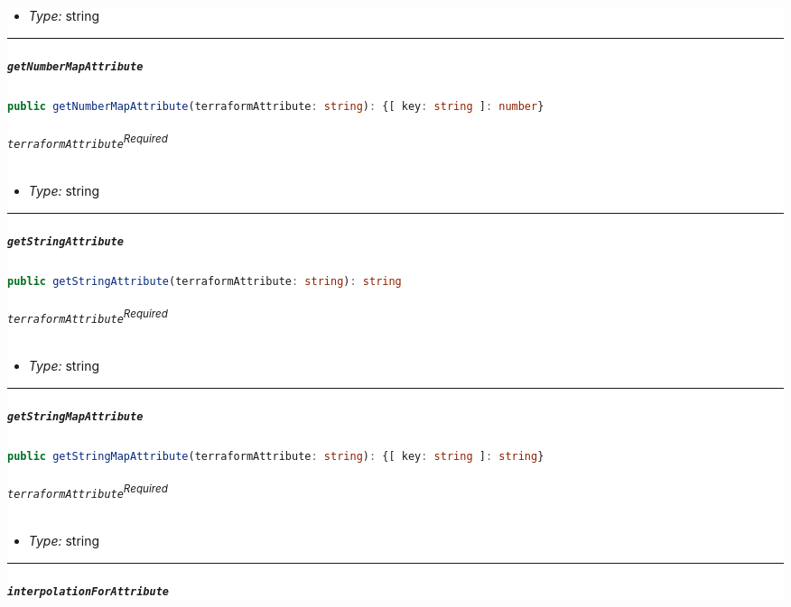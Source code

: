 - *Type:* string

---

##### `getNumberMapAttribute` <a name="getNumberMapAttribute" id="rhizo-co-terraform-provider-lacework.integrationProxyScanner.IntegrationProxyScanner.getNumberMapAttribute"></a>

```typescript
public getNumberMapAttribute(terraformAttribute: string): {[ key: string ]: number}
```

###### `terraformAttribute`<sup>Required</sup> <a name="terraformAttribute" id="rhizo-co-terraform-provider-lacework.integrationProxyScanner.IntegrationProxyScanner.getNumberMapAttribute.parameter.terraformAttribute"></a>

- *Type:* string

---

##### `getStringAttribute` <a name="getStringAttribute" id="rhizo-co-terraform-provider-lacework.integrationProxyScanner.IntegrationProxyScanner.getStringAttribute"></a>

```typescript
public getStringAttribute(terraformAttribute: string): string
```

###### `terraformAttribute`<sup>Required</sup> <a name="terraformAttribute" id="rhizo-co-terraform-provider-lacework.integrationProxyScanner.IntegrationProxyScanner.getStringAttribute.parameter.terraformAttribute"></a>

- *Type:* string

---

##### `getStringMapAttribute` <a name="getStringMapAttribute" id="rhizo-co-terraform-provider-lacework.integrationProxyScanner.IntegrationProxyScanner.getStringMapAttribute"></a>

```typescript
public getStringMapAttribute(terraformAttribute: string): {[ key: string ]: string}
```

###### `terraformAttribute`<sup>Required</sup> <a name="terraformAttribute" id="rhizo-co-terraform-provider-lacework.integrationProxyScanner.IntegrationProxyScanner.getStringMapAttribute.parameter.terraformAttribute"></a>

- *Type:* string

---

##### `interpolationForAttribute` <a name="interpolationForAttribute" id="rhizo-co-terraform-provider-lacework.integrationProxyScanner.IntegrationProxyScanner.interpolationForAttribute"></a>

